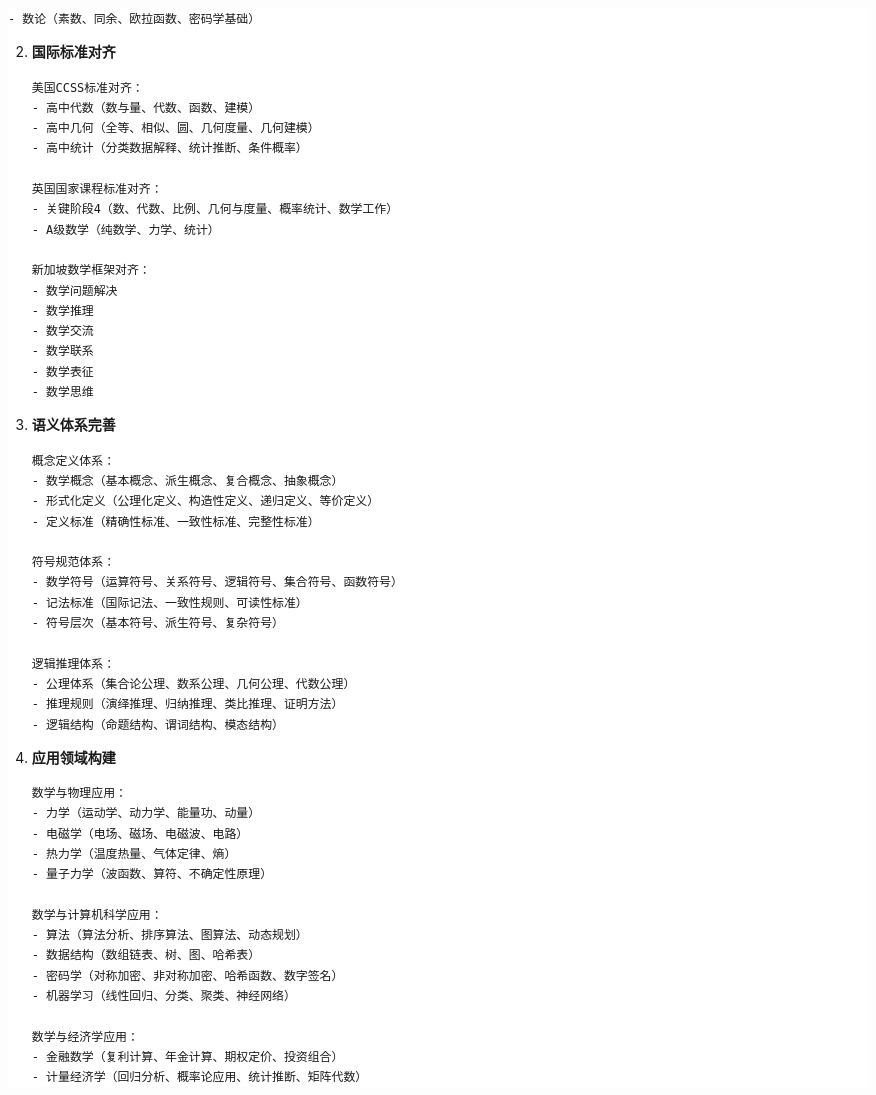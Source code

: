    ```text
   - 数论（素数、同余、欧拉函数、密码学基础）
   ```

2. **国际标准对齐**

   ```text
   美国CCSS标准对齐：
   - 高中代数（数与量、代数、函数、建模）
   - 高中几何（全等、相似、圆、几何度量、几何建模）
   - 高中统计（分类数据解释、统计推断、条件概率）

   英国国家课程标准对齐：
   - 关键阶段4（数、代数、比例、几何与度量、概率统计、数学工作）
   - A级数学（纯数学、力学、统计）

   新加坡数学框架对齐：
   - 数学问题解决
   - 数学推理
   - 数学交流
   - 数学联系
   - 数学表征
   - 数学思维
   ```

3. **语义体系完善**

   ```text
   概念定义体系：
   - 数学概念（基本概念、派生概念、复合概念、抽象概念）
   - 形式化定义（公理化定义、构造性定义、递归定义、等价定义）
   - 定义标准（精确性标准、一致性标准、完整性标准）

   符号规范体系：
   - 数学符号（运算符号、关系符号、逻辑符号、集合符号、函数符号）
   - 记法标准（国际记法、一致性规则、可读性标准）
   - 符号层次（基本符号、派生符号、复杂符号）

   逻辑推理体系：
   - 公理体系（集合论公理、数系公理、几何公理、代数公理）
   - 推理规则（演绎推理、归纳推理、类比推理、证明方法）
   - 逻辑结构（命题结构、谓词结构、模态结构）
   ```

4. **应用领域构建**

   ```text
   数学与物理应用：
   - 力学（运动学、动力学、能量功、动量）
   - 电磁学（电场、磁场、电磁波、电路）
   - 热力学（温度热量、气体定律、熵）
   - 量子力学（波函数、算符、不确定性原理）

   数学与计算机科学应用：
   - 算法（算法分析、排序算法、图算法、动态规划）
   - 数据结构（数组链表、树、图、哈希表）
   - 密码学（对称加密、非对称加密、哈希函数、数字签名）
   - 机器学习（线性回归、分类、聚类、神经网络）

   数学与经济学应用：
   - 金融数学（复利计算、年金计算、期权定价、投资组合）
   - 计量经济学（回归分析、概率论应用、统计推断、矩阵代数）
   ```
